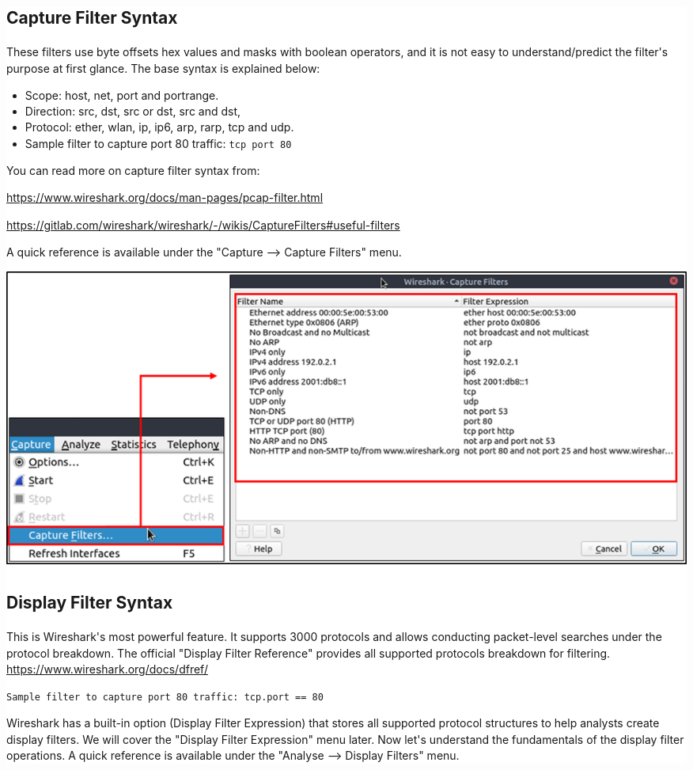 ## Capture Filter Syntax

These filters use byte offsets hex values and masks with boolean operators, and it is not easy to understand/predict the filter's purpose at first glance. The base syntax is explained below:

- Scope: host, net, port and portrange.
- Direction: src, dst, src or dst, src and dst,
- Protocol: ether, wlan, ip, ip6, arp, rarp, tcp and udp.
- Sample filter to capture port 80 traffic: `tcp port 80`

You can read more on capture filter syntax from:

https://www.wireshark.org/docs/man-pages/pcap-filter.html

https://gitlab.com/wireshark/wireshark/-/wikis/CaptureFilters#useful-filters

A quick reference is available under the "Capture --> Capture Filters" menu.

![alt text](50a3e8a1cce46524f6de3ea14efd99e2.png)

## Display Filter Syntax

This is Wireshark's most powerful feature. It supports 3000 protocols and allows conducting packet-level searches under the protocol breakdown. The official "Display Filter Reference" provides all supported protocols breakdown for filtering.
https://www.wireshark.org/docs/dfref/

    Sample filter to capture port 80 traffic: tcp.port == 80

Wireshark has a built-in option (Display Filter Expression) that stores all supported protocol structures to help analysts create display filters. We will cover the "Display Filter Expression" menu later. Now let's understand the fundamentals of the display filter operations. A quick reference is available under the "Analyse --> Display Filters" menu.
